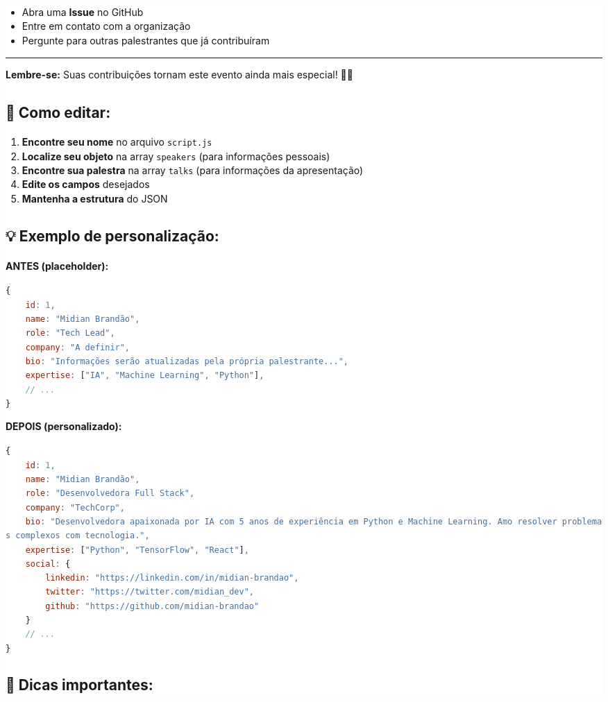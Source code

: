 - Abra uma **Issue** no GitHub
- Entre em contato com a organização
- Pergunte para outras palestrantes que já contribuíram

---

**Lembre-se:** Suas contribuições tornam este evento ainda mais especial! 💪✨


## 🔧 Como editar:

1. **Encontre seu nome** no arquivo `script.js`
2. **Localize seu objeto** na array `speakers` (para informações pessoais)
3. **Encontre sua palestra** na array `talks` (para informações da apresentação)
4. **Edite os campos** desejados
5. **Mantenha a estrutura** do JSON

## 💡 Exemplo de personalização:

**ANTES (placeholder):**
```javascript
{
    id: 1,
    name: "Midian Brandão",
    role: "Tech Lead",
    company: "A definir",
    bio: "Informações serão atualizadas pela própria palestrante...",
    expertise: ["IA", "Machine Learning", "Python"],
    // ...
}
```

**DEPOIS (personalizado):**
```javascript
{
    id: 1,
    name: "Midian Brandão",
    role: "Desenvolvedora Full Stack",
    company: "TechCorp",
    bio: "Desenvolvedora apaixonada por IA com 5 anos de experiência em Python e Machine Learning. Amo resolver problemas complexos com tecnologia.",
    expertise: ["Python", "TensorFlow", "React"],
    social: {
        linkedin: "https://linkedin.com/in/midian-brandao",
        twitter: "https://twitter.com/midian_dev",
        github: "https://github.com/midian-brandao"
    }
    // ...
}
```

## 🎨 Dicas importantes:

